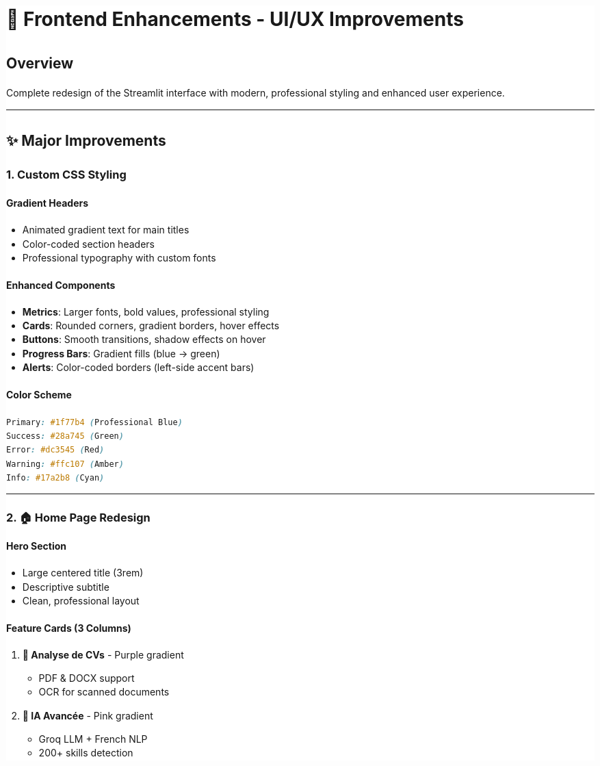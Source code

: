 # 🎨 Frontend Enhancements - UI/UX Improvements

## Overview
Complete redesign of the Streamlit interface with modern, professional styling and enhanced user experience.

---

## ✨ Major Improvements

### 1. **Custom CSS Styling**

#### Gradient Headers
- Animated gradient text for main titles
- Color-coded section headers
- Professional typography with custom fonts

#### Enhanced Components
- **Metrics**: Larger fonts, bold values, professional styling
- **Cards**: Rounded corners, gradient borders, hover effects
- **Buttons**: Smooth transitions, shadow effects on hover
- **Progress Bars**: Gradient fills (blue → green)
- **Alerts**: Color-coded borders (left-side accent bars)

#### Color Scheme
```css
Primary: #1f77b4 (Professional Blue)
Success: #28a745 (Green)
Error: #dc3545 (Red)
Warning: #ffc107 (Amber)
Info: #17a2b8 (Cyan)
```

---

### 2. **🏠 Home Page Redesign**

#### Hero Section
- Large centered title (3rem)
- Descriptive subtitle
- Clean, professional layout

#### Feature Cards (3 Columns)
1. **📄 Analyse de CVs** - Purple gradient
   - PDF & DOCX support
   - OCR for scanned documents

2. **🧠 IA Avancée** - Pink gradient  
   - Groq LLM + French NLP
   - 200+ skills detection
